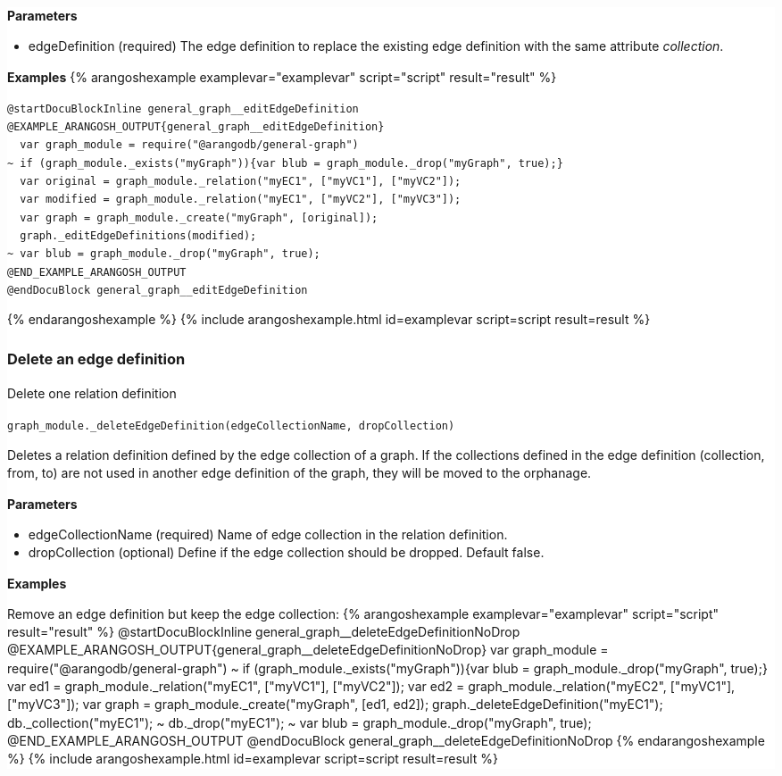 
**Parameters**

* edgeDefinition (required) The edge definition to replace the existing edge
  definition with the same attribute *collection*.


**Examples**
{% arangoshexample examplevar="examplevar" script="script" result="result" %}

    @startDocuBlockInline general_graph__editEdgeDefinition
    @EXAMPLE_ARANGOSH_OUTPUT{general_graph__editEdgeDefinition}
      var graph_module = require("@arangodb/general-graph")
    ~ if (graph_module._exists("myGraph")){var blub = graph_module._drop("myGraph", true);}
      var original = graph_module._relation("myEC1", ["myVC1"], ["myVC2"]);
      var modified = graph_module._relation("myEC1", ["myVC2"], ["myVC3"]);
      var graph = graph_module._create("myGraph", [original]);
      graph._editEdgeDefinitions(modified);
    ~ var blub = graph_module._drop("myGraph", true);
    @END_EXAMPLE_ARANGOSH_OUTPUT
    @endDocuBlock general_graph__editEdgeDefinition
{% endarangoshexample %}
{% include arangoshexample.html id=examplevar script=script result=result %}


### Delete an edge definition



Delete one relation definition

`graph_module._deleteEdgeDefinition(edgeCollectionName, dropCollection)`

Deletes a relation definition defined by the edge collection of a graph. If the
collections defined in the edge definition (collection, from, to) are not used
in another edge definition of the graph, they will be moved to the orphanage.


**Parameters**

* edgeCollectionName (required) Name of edge collection in the relation definition.
* dropCollection (optional) Define if the edge collection should be dropped. Default false.

**Examples**


Remove an edge definition but keep the edge collection:
{% arangoshexample examplevar="examplevar" script="script" result="result" %}
    @startDocuBlockInline general_graph__deleteEdgeDefinitionNoDrop
    @EXAMPLE_ARANGOSH_OUTPUT{general_graph__deleteEdgeDefinitionNoDrop}
      var graph_module = require("@arangodb/general-graph")
    ~ if (graph_module._exists("myGraph")){var blub = graph_module._drop("myGraph", true);}
      var ed1 = graph_module._relation("myEC1", ["myVC1"], ["myVC2"]);
      var ed2 = graph_module._relation("myEC2", ["myVC1"], ["myVC3"]);
      var graph = graph_module._create("myGraph", [ed1, ed2]);
      graph._deleteEdgeDefinition("myEC1");
      db._collection("myEC1");
    ~ db._drop("myEC1");
    ~ var blub = graph_module._drop("myGraph", true);
    @END_EXAMPLE_ARANGOSH_OUTPUT
    @endDocuBlock general_graph__deleteEdgeDefinitionNoDrop
{% endarangoshexample %}
{% include arangoshexample.html id=examplevar script=script result=result %}
